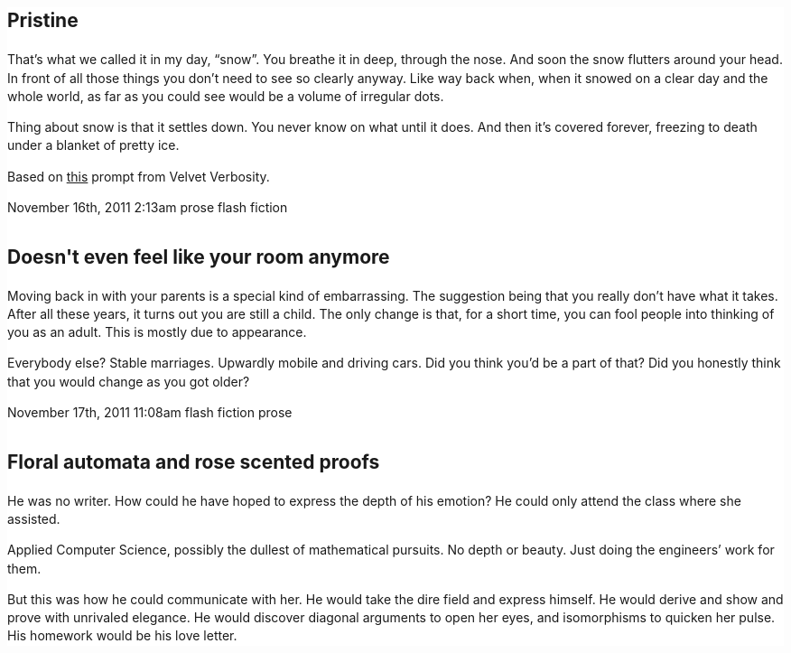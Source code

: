                 
                
<h2>Pristine</h2>
<p>That&rsquo;s what we called it in my day, &ldquo;snow&rdquo;. You breathe it in deep, through the nose. And soon the snow flutters around your head. In front of all those things you don&rsquo;t need to see so clearly anyway. Like way back when, when it snowed on a clear day and the whole world, as far as you could see would be a volume of irregular dots.</p>

<p>Thing about snow is that it settles down. You never know on what until it does. And then it&rsquo;s covered forever, freezing to death under a blanket of pretty ice.</p>

<p>Based on <a href="http://www.velvetverbosity.com/2011/11/15/100-words-insert-clever-title">this</a> prompt from Velvet Verbosity.</p>
                
                
                
                
                
                
<div class="footer">
<span class="timestamp"> November 16th, 2011 2:13am </span>
<span class="tag">prose</span>
<span class="tag">flash fiction</span>
</div>
            
                
                
<h2>Doesn't even feel like your room anymore</h2>
<p>Moving back in with your parents is a special kind of embarrassing. The suggestion being that you really don&rsquo;t have what it takes. After all these years, it turns out you are still a child. The only change is that, for a short time, you can fool people into thinking of you as an adult. This is mostly due to appearance.</p>

<p>Everybody else? Stable marriages. Upwardly mobile and driving cars. Did you think you&rsquo;d be a part of that? Did you honestly think that you would change as you got older?</p>
                
                
                
                
                
                
<div class="footer">
<span class="timestamp"> November 17th, 2011 11:08am </span>
<span class="tag">flash fiction</span>
<span class="tag">prose</span>
</div>
            
                
                
<h2>Floral automata and rose scented proofs</h2>
<p>He was no writer. How could he have hoped to express the depth of his emotion? He could only attend the class where she assisted.</p>

<p>Applied Computer Science, possibly the dullest of mathematical pursuits. No depth or beauty. Just doing the engineers&rsquo; work for them.</p>

<p>But this was how he could communicate with her. He would take the dire field and express himself. He would derive and show and prove with unrivaled elegance. He would discover diagonal arguments to open her eyes, and isomorphisms to quicken her pulse. His homework would be his love letter.</p>
                
                
                
                
                
                